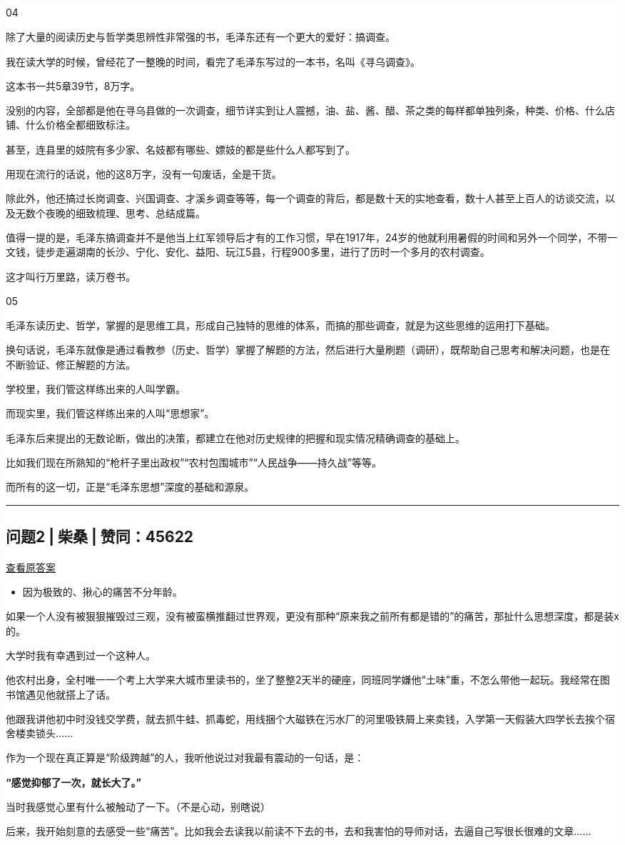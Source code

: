   

04

除了大量的阅读历史与哲学类思辨性非常强的书，毛泽东还有一个更大的爱好：搞调查。

我在读大学的时候，曾经花了一整晚的时间，看完了毛泽东写过的一本书，名叫《寻乌调查》。

这本书一共5章39节，8万字。

没别的内容，全部都是他在寻乌县做的一次调查，细节详实到让人震撼，油、盐、酱、醋、茶之类的每样都单独列条，种类、价格、什么店铺、什么价格全都细致标注。

甚至，连县里的妓院有多少家、名妓都有哪些、嫖妓的都是些什么人都写到了。

用现在流行的话说，他的这8万字，没有一句废话，全是干货。

除此外，他还搞过长岗调查、兴国调查、才溪乡调查等等，每一个调查的背后，都是数十天的实地查看，数十人甚至上百人的访谈交流，以及无数个夜晚的细致梳理、思考、总结成篇。

值得一提的是，毛泽东搞调查并不是他当上红军领导后才有的工作习惯，早在1917年，24岁的他就利用暑假的时间和另外一个同学，不带一文钱，徒步走遍湖南的长沙、宁化、安化、益阳、玩江5县，行程900多里，进行了历时一个多月的农村调查。

这才叫行万里路，读万卷书。

  

05

毛泽东读历史、哲学，掌握的是思维工具，形成自己独特的思维的体系，而搞的那些调查，就是为这些思维的运用打下基础。

换句话说，毛泽东就像是通过看教参（历史、哲学）掌握了解题的方法，然后进行大量刷题（调研），既帮助自己思考和解决问题，也是在不断验证、修正解题的方法。

学校里，我们管这样练出来的人叫学霸。

而现实里，我们管这样练出来的人叫“思想家”。

毛泽东后来提出的无数论断，做出的决策，都建立在他对历史规律的把握和现实情况精确调查的基础上。

比如我们现在所熟知的“枪杆子里出政权”“农村包围城市”“人民战争——持久战”等等。

而所有的这一切，正是“毛泽东思想”深度的基础和源泉。

---

## 问题2 | 柴桑 | 赞同：45622

[查看原答案](https://www.zhihu.com/question/67473950/answer/1652767930)

- 因为极致的、揪心的痛苦不分年龄。

如果一个人没有被狠狠摧毁过三观，没有被蛮横推翻过世界观，更没有那种“原来我之前所有都是错的”的痛苦，那扯什么思想深度，都是装x的。

大学时我有幸遇到过一个这种人。

他农村出身，全村唯一一个考上大学来大城市里读书的，坐了整整2天半的硬座，同班同学嫌他“土味”重，不怎么带他一起玩。我经常在图书馆遇见他就搭上了话。

他跟我讲他初中时没钱交学费，就去抓牛蛙、抓毒蛇，用线捆个大磁铁在污水厂的河里吸铁屑上来卖钱，入学第一天假装大四学长去挨个宿舍楼卖锁头……

作为一个现在真正算是“阶级跨越”的人，我听他说过对我最有震动的一句话，是：

**“感觉抑郁了一次，就长大了。”**

当时我感觉心里有什么被触动了一下。（不是心动，别瞎说）

后来，我开始刻意的去感受一些“痛苦”。比如我会去读我以前读不下去的书，去和我害怕的导师对话，去逼自己写很长很难的文章……
